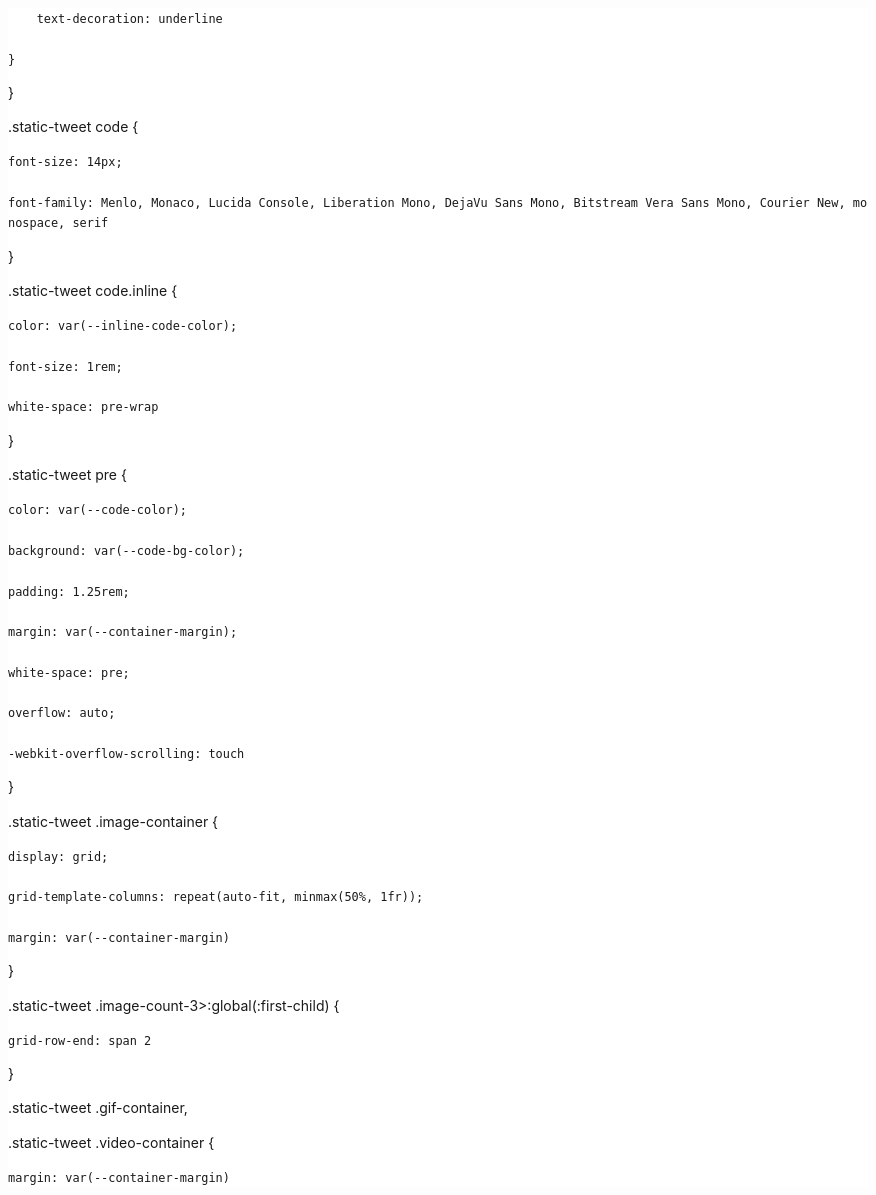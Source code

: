         text-decoration: underline

    }

}

.static-tweet code {

    font-size: 14px;

    font-family: Menlo, Monaco, Lucida Console, Liberation Mono, DejaVu Sans Mono, Bitstream Vera Sans Mono, Courier New, monospace, serif

}

.static-tweet code.inline {

    color: var(--inline-code-color);

    font-size: 1rem;

    white-space: pre-wrap

}

.static-tweet pre {

    color: var(--code-color);

    background: var(--code-bg-color);

    padding: 1.25rem;

    margin: var(--container-margin);

    white-space: pre;

    overflow: auto;

    -webkit-overflow-scrolling: touch

}

.static-tweet .image-container {

    display: grid;

    grid-template-columns: repeat(auto-fit, minmax(50%, 1fr));

    margin: var(--container-margin)

}

.static-tweet .image-count-3>:global(:first-child) {

    grid-row-end: span 2

}

.static-tweet .gif-container,

.static-tweet .video-container {

    margin: var(--container-margin)

